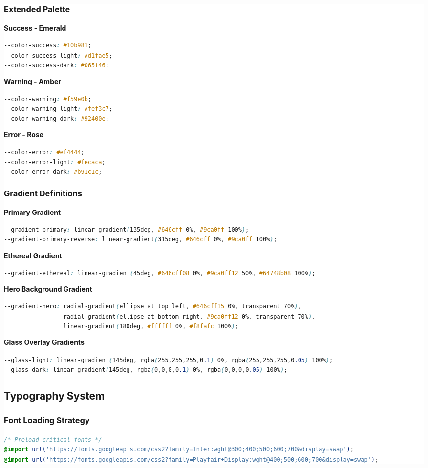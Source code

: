 ### Extended Palette

**Success - Emerald**
```css
--color-success: #10b981;
--color-success-light: #d1fae5;
--color-success-dark: #065f46;
```

**Warning - Amber**
```css
--color-warning: #f59e0b;
--color-warning-light: #fef3c7;
--color-warning-dark: #92400e;
```

**Error - Rose**
```css
--color-error: #ef4444;
--color-error-light: #fecaca;
--color-error-dark: #b91c1c;
```

### Gradient Definitions

**Primary Gradient**
```css
--gradient-primary: linear-gradient(135deg, #646cff 0%, #9ca0ff 100%);
--gradient-primary-reverse: linear-gradient(315deg, #646cff 0%, #9ca0ff 100%);
```

**Ethereal Gradient**
```css
--gradient-ethereal: linear-gradient(45deg, #646cff08 0%, #9ca0ff12 50%, #64748b08 100%);
```

**Hero Background Gradient**
```css
--gradient-hero: radial-gradient(ellipse at top left, #646cff15 0%, transparent 70%),
                 radial-gradient(ellipse at bottom right, #9ca0ff12 0%, transparent 70%),
                 linear-gradient(180deg, #ffffff 0%, #f8fafc 100%);
```

**Glass Overlay Gradients**
```css
--glass-light: linear-gradient(145deg, rgba(255,255,255,0.1) 0%, rgba(255,255,255,0.05) 100%);
--glass-dark: linear-gradient(145deg, rgba(0,0,0,0.1) 0%, rgba(0,0,0,0.05) 100%);
```

## Typography System

### Font Loading Strategy
```css
/* Preload critical fonts */
@import url('https://fonts.googleapis.com/css2?family=Inter:wght@300;400;500;600;700&display=swap');
@import url('https://fonts.googleapis.com/css2?family=Playfair+Display:wght@400;500;600;700&display=swap');
```
